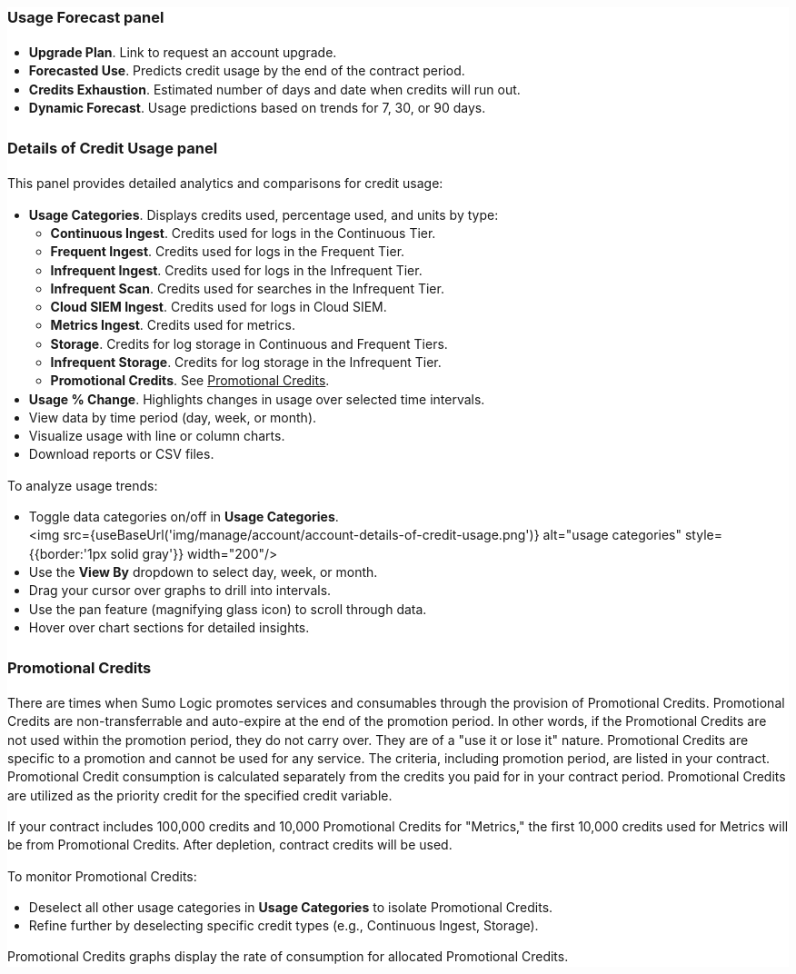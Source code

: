 ### Usage Forecast panel  

* **Upgrade Plan**. Link to request an account upgrade.  
* **Forecasted Use**. Predicts credit usage by the end of the contract period.  
* **Credits Exhaustion**. Estimated number of days and date when credits will run out.  
* **Dynamic Forecast**. Usage predictions based on trends for 7, 30, or 90 days.  

### Details of Credit Usage panel  

This panel provides detailed analytics and comparisons for credit usage:  
* **Usage Categories**. Displays credits used, percentage used, and units by type:
   * **Continuous Ingest**. Credits used for logs in the Continuous Tier.  
   * **Frequent Ingest**. Credits used for logs in the Frequent Tier.  
   * **Infrequent Ingest**. Credits used for logs in the Infrequent Tier.  
   * **Infrequent Scan**. Credits used for searches in the Infrequent Tier.  
   * **Cloud SIEM Ingest**. Credits used for logs in Cloud SIEM.  
   * **Metrics Ingest**. Credits used for metrics.  
   * **Storage**. Credits for log storage in Continuous and Frequent Tiers.  
   * **Infrequent Storage**. Credits for log storage in the Infrequent Tier.  
   * **Promotional Credits**. See [Promotional Credits](#promotional-credits).  
* **Usage % Change**. Highlights changes in usage over selected time intervals.  
* View data by time period (day, week, or month).  
* Visualize usage with line or column charts.  
* Download reports or CSV files.  

To analyze usage trends:  
* Toggle data categories on/off in **Usage Categories**.<br/><img src={useBaseUrl('img/manage/account/account-details-of-credit-usage.png')} alt="usage categories" style={{border:'1px solid gray'}} width="200"/>
* Use the **View By** dropdown to select day, week, or month.  
* Drag your cursor over graphs to drill into intervals.  
* Use the pan feature (magnifying glass icon) to scroll through data.  
* Hover over chart sections for detailed insights.  

### Promotional Credits  

There are times when Sumo Logic promotes services and consumables through the provision of Promotional Credits. Promotional Credits are non-transferrable and auto-expire at the end of the promotion period. In other words, if the Promotional Credits are not used within the promotion period, they do not carry over. They are of a "use it or lose it" nature. Promotional Credits are specific to a promotion and cannot be used for any service. The criteria, including promotion period, are listed in your contract. Promotional Credit consumption is calculated separately from the credits you paid for in your contract period. Promotional Credits are utilized as the priority credit for the specified credit variable.

If your contract includes 100,000 credits and 10,000 Promotional Credits for "Metrics," the first 10,000 credits used for Metrics will be from Promotional Credits. After depletion, contract credits will be used.  

To monitor Promotional Credits:  
* Deselect all other usage categories in **Usage Categories** to isolate Promotional Credits.  
* Refine further by deselecting specific credit types (e.g., Continuous Ingest, Storage).  

Promotional Credits graphs display the rate of consumption for allocated Promotional Credits.  
